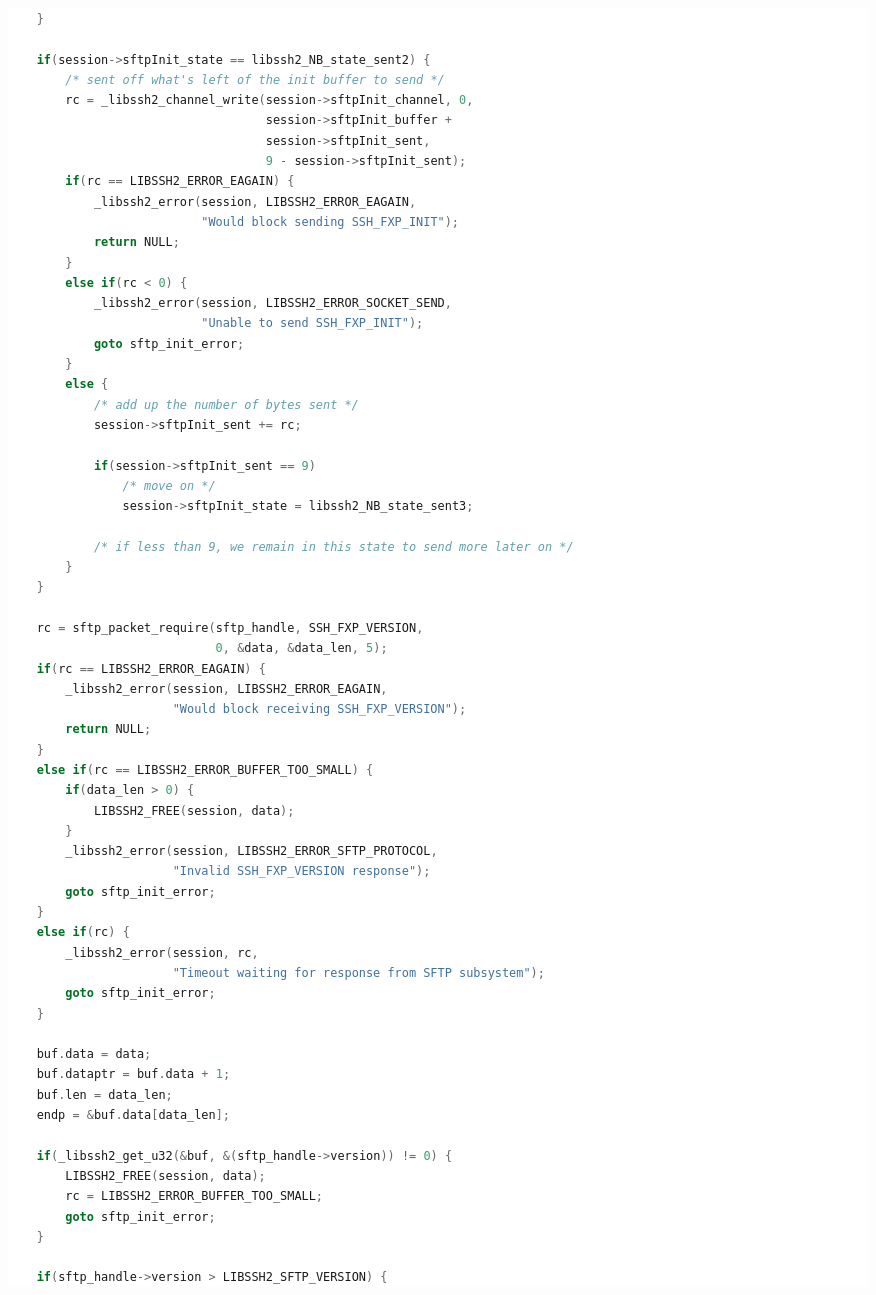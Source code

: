 ```cpp
    }

    if(session->sftpInit_state == libssh2_NB_state_sent2) {
        /* sent off what's left of the init buffer to send */
        rc = _libssh2_channel_write(session->sftpInit_channel, 0,
                                    session->sftpInit_buffer +
                                    session->sftpInit_sent,
                                    9 - session->sftpInit_sent);
        if(rc == LIBSSH2_ERROR_EAGAIN) {
            _libssh2_error(session, LIBSSH2_ERROR_EAGAIN,
                           "Would block sending SSH_FXP_INIT");
            return NULL;
        }
        else if(rc < 0) {
            _libssh2_error(session, LIBSSH2_ERROR_SOCKET_SEND,
                           "Unable to send SSH_FXP_INIT");
            goto sftp_init_error;
        }
        else {
            /* add up the number of bytes sent */
            session->sftpInit_sent += rc;

            if(session->sftpInit_sent == 9)
                /* move on */
                session->sftpInit_state = libssh2_NB_state_sent3;

            /* if less than 9, we remain in this state to send more later on */
        }
    }

    rc = sftp_packet_require(sftp_handle, SSH_FXP_VERSION,
                             0, &data, &data_len, 5);
    if(rc == LIBSSH2_ERROR_EAGAIN) {
        _libssh2_error(session, LIBSSH2_ERROR_EAGAIN,
                       "Would block receiving SSH_FXP_VERSION");
        return NULL;
    }
    else if(rc == LIBSSH2_ERROR_BUFFER_TOO_SMALL) {
        if(data_len > 0) {
            LIBSSH2_FREE(session, data);
        }
        _libssh2_error(session, LIBSSH2_ERROR_SFTP_PROTOCOL,
                       "Invalid SSH_FXP_VERSION response");
        goto sftp_init_error;
    }
    else if(rc) {
        _libssh2_error(session, rc,
                       "Timeout waiting for response from SFTP subsystem");
        goto sftp_init_error;
    }

    buf.data = data;
    buf.dataptr = buf.data + 1;
    buf.len = data_len;
    endp = &buf.data[data_len];

    if(_libssh2_get_u32(&buf, &(sftp_handle->version)) != 0) {
        LIBSSH2_FREE(session, data);
        rc = LIBSSH2_ERROR_BUFFER_TOO_SMALL;
        goto sftp_init_error;
    }

    if(sftp_handle->version > LIBSSH2_SFTP_VERSION) {
```